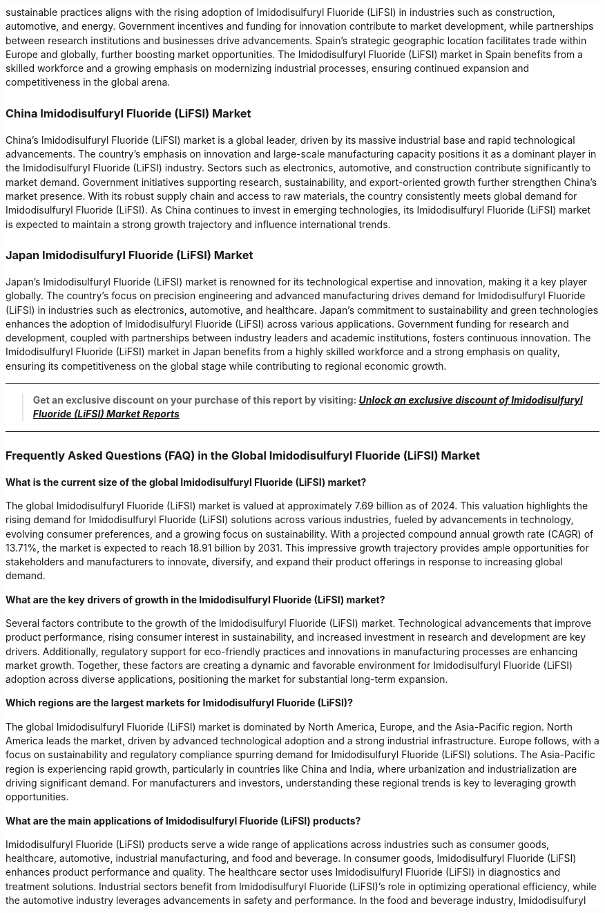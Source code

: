 sustainable practices aligns with the rising adoption of Imidodisulfuryl Fluoride (LiFSI) in industries such as construction, automotive, and energy. Government incentives and funding for innovation contribute to market development, while partnerships between research institutions and businesses drive advancements. Spain&rsquo;s strategic geographic location facilitates trade within Europe and globally, further boosting market opportunities. The Imidodisulfuryl Fluoride (LiFSI) market in Spain benefits from a skilled workforce and a growing emphasis on modernizing industrial processes, ensuring continued expansion and competitiveness in the global arena.</p><h3>China Imidodisulfuryl Fluoride (LiFSI) Market</h3><p>China&rsquo;s Imidodisulfuryl Fluoride (LiFSI) market is a global leader, driven by its massive industrial base and rapid technological advancements. The country&rsquo;s emphasis on innovation and large-scale manufacturing capacity positions it as a dominant player in the Imidodisulfuryl Fluoride (LiFSI) industry. Sectors such as electronics, automotive, and construction contribute significantly to market demand. Government initiatives supporting research, sustainability, and export-oriented growth further strengthen China&rsquo;s market presence. With its robust supply chain and access to raw materials, the country consistently meets global demand for Imidodisulfuryl Fluoride (LiFSI). As China continues to invest in emerging technologies, its Imidodisulfuryl Fluoride (LiFSI) market is expected to maintain a strong growth trajectory and influence international trends.</p><h3>Japan Imidodisulfuryl Fluoride (LiFSI) Market</h3><p>Japan&rsquo;s Imidodisulfuryl Fluoride (LiFSI) market is renowned for its technological expertise and innovation, making it a key player globally. The country&rsquo;s focus on precision engineering and advanced manufacturing drives demand for Imidodisulfuryl Fluoride (LiFSI) in industries such as electronics, automotive, and healthcare. Japan&rsquo;s commitment to sustainability and green technologies enhances the adoption of Imidodisulfuryl Fluoride (LiFSI) across various applications. Government funding for research and development, coupled with partnerships between industry leaders and academic institutions, fosters continuous innovation. The Imidodisulfuryl Fluoride (LiFSI) market in Japan benefits from a highly skilled workforce and a strong emphasis on quality, ensuring its competitiveness on the global stage while contributing to regional economic growth.</p><hr /><blockquote><p><strong>Get an exclusive discount on your purchase of this report by visiting: <em><a href="://marketresearchpulse.com/ask-for-discount/143077?utm_source=Github&amp;utm_medium=091">Unlock an exclusive discount of Imidodisulfuryl Fluoride (LiFSI) Market Reports</a></em>&nbsp;</strong></p></blockquote><hr /><h3>Frequently Asked Questions (FAQ) in the Global Imidodisulfuryl Fluoride (LiFSI) Market</h3><p><strong>What is the current size of the global Imidodisulfuryl Fluoride (LiFSI) market?</strong></p><p>The global Imidodisulfuryl Fluoride (LiFSI) market is valued at approximately 7.69 billion as of 2024. This valuation highlights the rising demand for Imidodisulfuryl Fluoride (LiFSI) solutions across various industries, fueled by advancements in technology, evolving consumer preferences, and a growing focus on sustainability. With a projected compound annual growth rate (CAGR) of 13.71%, the market is expected to reach 18.91 billion by 2031. This impressive growth trajectory provides ample opportunities for stakeholders and manufacturers to innovate, diversify, and expand their product offerings in response to increasing global demand.</p><p><strong>What are the key drivers of growth in the Imidodisulfuryl Fluoride (LiFSI) market?</strong></p><p>Several factors contribute to the growth of the Imidodisulfuryl Fluoride (LiFSI) market. Technological advancements that improve product performance, rising consumer interest in sustainability, and increased investment in research and development are key drivers. Additionally, regulatory support for eco-friendly practices and innovations in manufacturing processes are enhancing market growth. Together, these factors are creating a dynamic and favorable environment for Imidodisulfuryl Fluoride (LiFSI) adoption across diverse applications, positioning the market for substantial long-term expansion.</p><p><strong>Which regions are the largest markets for Imidodisulfuryl Fluoride (LiFSI)?</strong></p><p>The global Imidodisulfuryl Fluoride (LiFSI) market is dominated by North America, Europe, and the Asia-Pacific region. North America leads the market, driven by advanced technological adoption and a strong industrial infrastructure. Europe follows, with a focus on sustainability and regulatory compliance spurring demand for Imidodisulfuryl Fluoride (LiFSI) solutions. The Asia-Pacific region is experiencing rapid growth, particularly in countries like China and India, where urbanization and industrialization are driving significant demand. For manufacturers and investors, understanding these regional trends is key to leveraging growth opportunities.</p><p><strong>What are the main applications of Imidodisulfuryl Fluoride (LiFSI) products?</strong></p><p>Imidodisulfuryl Fluoride (LiFSI) products serve a wide range of applications across industries such as consumer goods, healthcare, automotive, industrial manufacturing, and food and beverage. In consumer goods, Imidodisulfuryl Fluoride (LiFSI) enhances product performance and quality. The healthcare sector uses Imidodisulfuryl Fluoride (LiFSI) in diagnostics and treatment solutions. Industrial sectors benefit from Imidodisulfuryl Fluoride (LiFSI)&rsquo;s role in optimizing operational efficiency, while the automotive industry leverages advancements in safety and performance. In the food and beverage industry, Imidodisulfuryl
